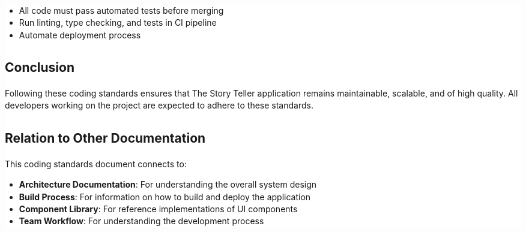 - All code must pass automated tests before merging
- Run linting, type checking, and tests in CI pipeline
- Automate deployment process

## Conclusion

Following these coding standards ensures that The Story Teller application remains maintainable, scalable, and of high quality. All developers working on the project are expected to adhere to these standards.

## Relation to Other Documentation

This coding standards document connects to:

- **Architecture Documentation**: For understanding the overall system design
- **Build Process**: For information on how to build and deploy the application
- **Component Library**: For reference implementations of UI components
- **Team Workflow**: For understanding the development process 